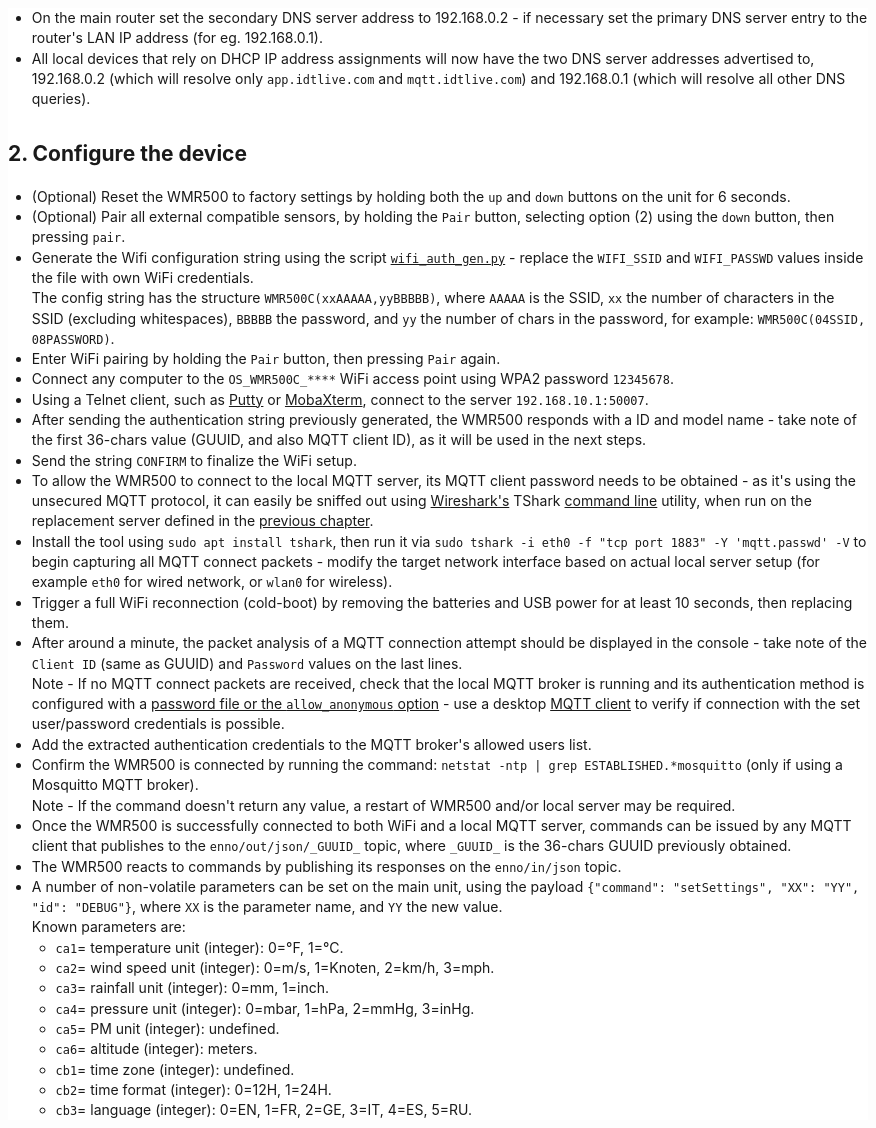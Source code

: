 - On the main router set the secondary DNS server address to 192.168.0.2 - if necessary set the primary DNS server entry to the router's LAN IP address (for eg. 192.168.0.1).  
- All local devices that rely on DHCP IP address assignments will now have the two DNS server addresses advertised to, 192.168.0.2 (which will resolve only `app.idtlive.com` and `mqtt.idtlive.com`) and 192.168.0.1 (which will resolve all other DNS queries).  

## 2. Configure the device
- (Optional) Reset the WMR500 to factory settings by holding both the `up` and `down` buttons on the unit for 6 seconds.  
- (Optional) Pair all external compatible sensors, by holding the `Pair` button, selecting option (2) using the `down` button, then pressing `pair`.  
- Generate the Wifi configuration string using the script [`wifi_auth_gen.py`](scripts/wifi_auth_gen.py) - replace the `WIFI_SSID` and `WIFI_PASSWD` values inside the file with own WiFi credentials.  
The config string has the structure `WMR500C(xxAAAAA,yyBBBBB)`, where `AAAAA` is the SSID, `xx` the number of characters in the SSID (excluding whitespaces), `BBBBB` the password, and `yy` the number of chars in the password, for example: `WMR500C(04SSID,08PASSWORD)`.
- Enter WiFi pairing by holding the `Pair` button, then pressing `Pair` again.  
- Connect any computer to the `OS_WMR500C_****` WiFi access point using WPA2 password `12345678`.  
- Using a Telnet client, such as [Putty](https://www.chiark.greenend.org.uk/~sgtatham/putty/latest.html) or [MobaXterm](https://mobaxterm.mobatek.net/download-home-edition.html), connect to the server `192.168.10.1:50007`.  
- After sending the authentication string previously generated, the WMR500 responds with a ID and model name - take note of the first 36-chars value (GUUID, and also MQTT client ID), as it will be used in the next steps.  
- Send the string `CONFIRM` to finalize the WiFi setup.  
- To allow the WMR500 to connect to the local MQTT server, its MQTT client password needs to be obtained - as it's using the unsecured MQTT protocol, it can easily be sniffed out using [Wireshark's](https://www.wireshark.org) TShark [command line](https://www.wireshark.org/docs/man-pages/tshark.html) utility, when run on the replacement server defined in the [previous chapter](#user-content-1-define-the-cloud-services-replacements).
- Install the tool using `sudo apt install tshark`, then run it via `sudo tshark -i eth0 -f "tcp port 1883" -Y 'mqtt.passwd' -V` to begin capturing all MQTT connect packets - modify the target network interface based on actual local server setup (for example `eth0` for wired network, or `wlan0` for wireless).  
- Trigger a full WiFi reconnection (cold-boot) by removing the batteries and USB power for at least 10 seconds, then replacing them.  
- After around a minute, the packet analysis of a MQTT connection attempt should be displayed in the console - take note of the `Client ID` (same as GUUID) and `Password` values on the last lines.  
Note - If no MQTT connect packets are received, check that the local MQTT broker is running and its authentication method is configured with a [password file or the `allow_anonymous` option](https://mosquitto.org/documentation/authentication-methods/) - use a desktop [MQTT client](http://mqtt-explorer.com/) to verify if connection with the set user/password credentials is possible.  
- Add the extracted authentication credentials to the MQTT broker's allowed users list.  
- Confirm the WMR500 is connected by running the command: `netstat -ntp | grep ESTABLISHED.*mosquitto` (only if using a Mosquitto MQTT broker).  
Note - If the command doesn't return any value, a restart of WMR500 and/or local server may be required.  
- Once the WMR500 is successfully connected to both WiFi and a local MQTT server, commands can be issued by any MQTT client that publishes to the `enno/out/json/_GUUID_` topic, where `_GUUID_` is the 36-chars GUUID previously obtained.  
- The WMR500 reacts to commands by publishing its responses on the `enno/in/json` topic.  
- A number of non-volatile parameters can be set on the main unit, using the payload `{"command": "setSettings", "XX": "YY", "id": "DEBUG"}`, where `XX` is the parameter name, and `YY` the new value.  
Known parameters are:  
	- `ca1`= temperature unit (integer): 0=°F, 1=°C.  
	- `ca2`= wind speed unit (integer): 0=m/s, 1=Knoten, 2=km/h, 3=mph.  
	- `ca3`= rainfall unit (integer): 0=mm, 1=inch.  
	- `ca4`= pressure unit (integer): 0=mbar, 1=hPa, 2=mmHg, 3=inHg.  
	- `ca5`= PM unit (integer): undefined.  
	- `ca6`= altitude (integer): meters.  
	- `cb1`= time zone (integer): undefined.  
	- `cb2`= time format (integer): 0=12H, 1=24H.  
	- `cb3`= language (integer): 0=EN, 1=FR, 2=GE, 3=IT, 4=ES, 5=RU.  